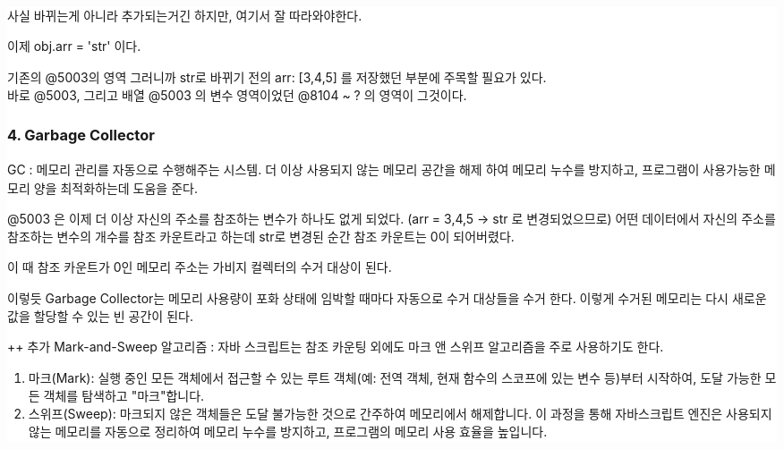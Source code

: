 사실 바뀌는게 아니라 추가되는거긴 하지만, 여기서 잘 따라와야한다.

이제 obj.arr = 'str' 이다.

기존의 @5003의 영역 그러니까  str로 바뀌기 전의 arr: [3,4,5] 를 저장했던 부분에 주목할 필요가 있다.
<br/>
바로 @5003, 그리고 배열 @5003 의 변수 영역이었던 @8104 ~ ? 의 영역이 그것이다.

### 4. Garbage Collector
GC : 메모리 관리를 자동으로 수행해주는 시스템. 더 이상 사용되지 않는 메모리 공간을 해제 하여 메모리 누수를 방지하고, 프로그램이 사용가능한 메모리 양을 최적화하는데 도움을 준다.

 @5003 은 이제 더 이상 자신의 주소를 참조하는 변수가 하나도 없게 되었다. (arr = 3,4,5 -> str 로 변경되었으므로) 어떤 데이터에서 자신의 주소를 참조하는 변수의 개수를 참조 카운트라고 하는데 str로 변경된 순간 참조 카운트는 0이 되어버렸다.
 
이 때 참조 카운트가 0인 메모리 주소는 가비지 컬렉터의 수거 대상이 된다.

이렇듯 Garbage Collector는 메모리 사용량이 포화 상태에 임박할 때마다 자동으로 수거 대상들을 수거 한다. 이렇게 수거된 메모리는 다시 새로운 값을 할당할 수 있는 빈 공간이 된다.


++ 추가 Mark-and-Sweep 알고리즘
: 자바 스크립트는 참조 카운팅 외에도 마크 앤 스위프 알고리즘을 주로 사용하기도 한다.

1. 마크(Mark): 실행 중인 모든 객체에서 접근할 수 있는 루트 객체(예: 전역 객체, 현재 함수의 스코프에 있는 변수 등)부터 시작하여, 도달 가능한 모든 객체를 탐색하고 "마크"합니다.
2. 스위프(Sweep): 마크되지 않은 객체들은 도달 불가능한 것으로 간주하여 메모리에서 해제합니다.
이 과정을 통해 자바스크립트 엔진은 사용되지 않는 메모리를 자동으로 정리하여 메모리 누수를 방지하고, 프로그램의 메모리 사용 효율을 높입니다.

